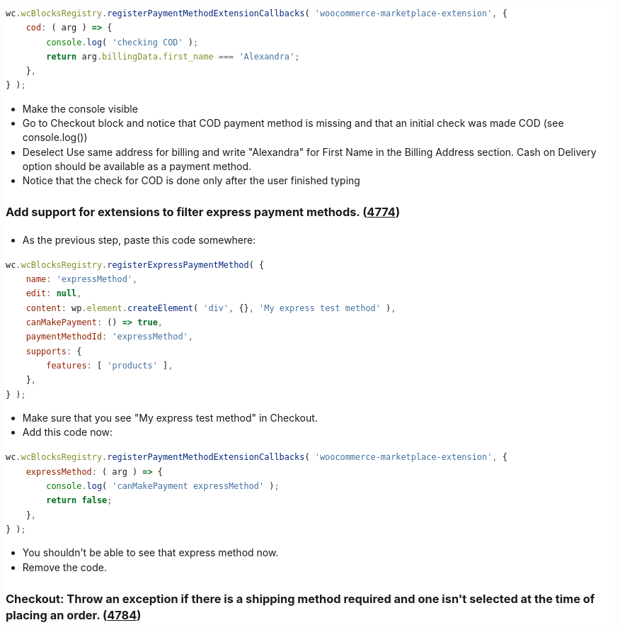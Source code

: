 ```js
wc.wcBlocksRegistry.registerPaymentMethodExtensionCallbacks( 'woocommerce-marketplace-extension', {
	cod: ( arg ) => {
		console.log( 'checking COD' );
		return arg.billingData.first_name === 'Alexandra';
	},
} );
```
- Make the console visible
- Go to Checkout block and notice that COD payment method is missing and that an initial check was made COD (see console.log())
- Deselect Use same address for billing and write "Alexandra" for First Name in the Billing Address section. Cash on Delivery option should be available as a payment method.
- Notice that the check for COD is done only after the user finished typing

### Add support for extensions to filter express payment methods. ([4774](https://github.com/woocommerce/woocommerce-gutenberg-products-block/pull/4774))

- As the previous step, paste this code somewhere:

```js
wc.wcBlocksRegistry.registerExpressPaymentMethod( {
	name: 'expressMethod',
	edit: null,
	content: wp.element.createElement( 'div', {}, 'My express test method' ),
	canMakePayment: () => true,
	paymentMethodId: 'expressMethod',
	supports: {
		features: [ 'products' ],
	},
} );
```

- Make sure that you see "My express test method" in Checkout.
- Add this code now:

```js
wc.wcBlocksRegistry.registerPaymentMethodExtensionCallbacks( 'woocommerce-marketplace-extension', {
	expressMethod: ( arg ) => {
		console.log( 'canMakePayment expressMethod' );
		return false;
	},
} );
```
- You shouldn't be able to see that express method now.
- Remove the code.


### Checkout: Throw an exception if there is a shipping method required and one isn't selected at the time of placing an order. ([4784](https://github.com/woocommerce/woocommerce-gutenberg-products-block/pull/4784))
